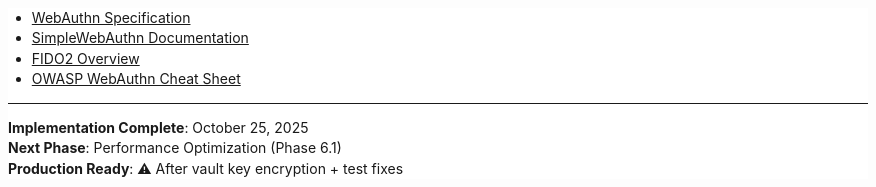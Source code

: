 - [WebAuthn Specification](https://www.w3.org/TR/webauthn-2/)
- [SimpleWebAuthn Documentation](https://simplewebauthn.dev/)
- [FIDO2 Overview](https://fidoalliance.org/fido2/)
- [OWASP WebAuthn Cheat Sheet](https://cheatsheetseries.owasp.org/cheatsheets/WebAuthn_Cheat_Sheet.html)

---

**Implementation Complete**: October 25, 2025  
**Next Phase**: Performance Optimization (Phase 6.1)  
**Production Ready**: ⚠️ After vault key encryption + test fixes
